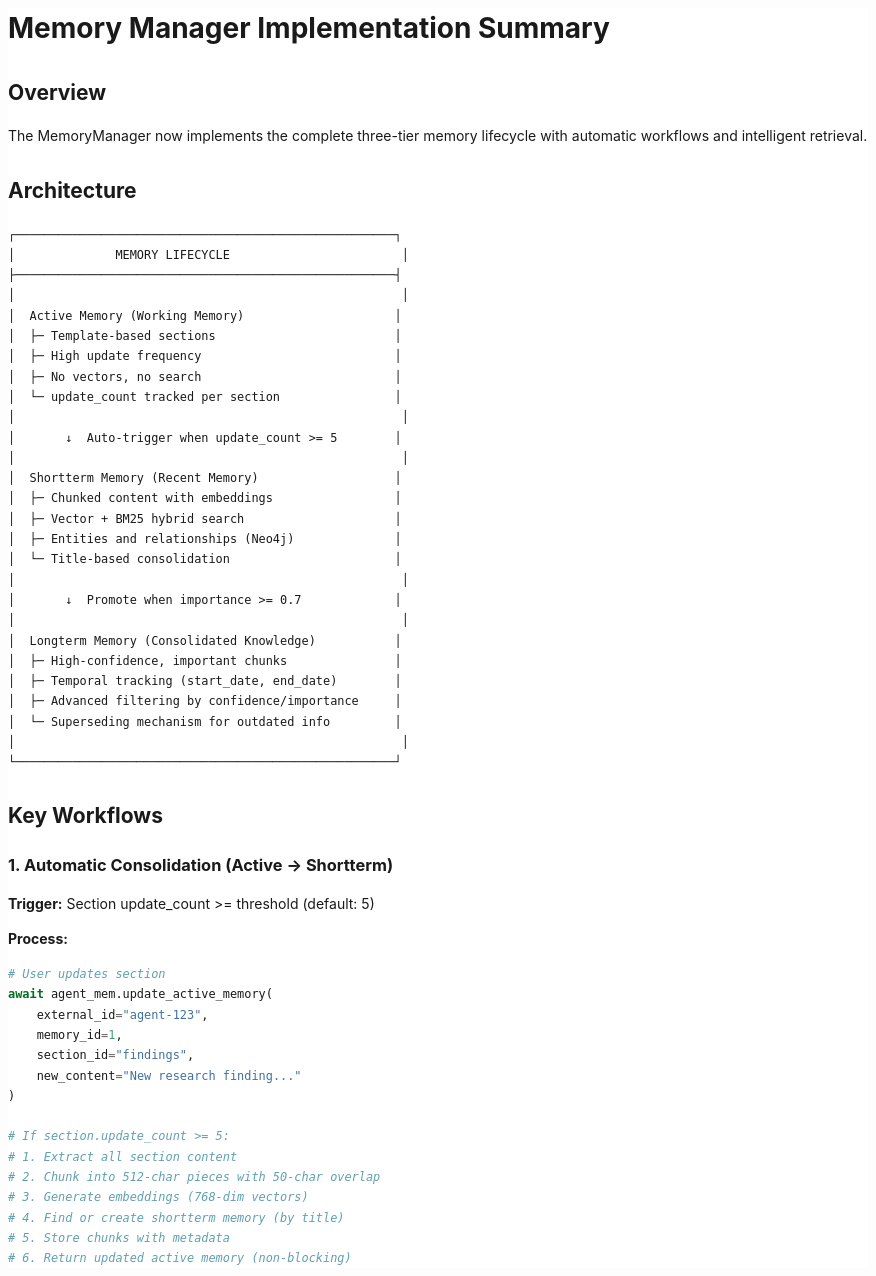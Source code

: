 # Memory Manager Implementation Summary

## Overview

The MemoryManager now implements the complete three-tier memory lifecycle with automatic workflows and intelligent retrieval.

## Architecture

```
┌─────────────────────────────────────────────────────┐
│              MEMORY LIFECYCLE                        │
├─────────────────────────────────────────────────────┤
│                                                      │
│  Active Memory (Working Memory)                     │
│  ├─ Template-based sections                         │
│  ├─ High update frequency                           │
│  ├─ No vectors, no search                           │
│  └─ update_count tracked per section                │
│                                                      │
│       ↓  Auto-trigger when update_count >= 5        │
│                                                      │
│  Shortterm Memory (Recent Memory)                   │
│  ├─ Chunked content with embeddings                 │
│  ├─ Vector + BM25 hybrid search                     │
│  ├─ Entities and relationships (Neo4j)              │
│  └─ Title-based consolidation                       │
│                                                      │
│       ↓  Promote when importance >= 0.7             │
│                                                      │
│  Longterm Memory (Consolidated Knowledge)           │
│  ├─ High-confidence, important chunks               │
│  ├─ Temporal tracking (start_date, end_date)        │
│  ├─ Advanced filtering by confidence/importance     │
│  └─ Superseding mechanism for outdated info         │
│                                                      │
└─────────────────────────────────────────────────────┘
```

## Key Workflows

### 1. Automatic Consolidation (Active → Shortterm)

**Trigger:** Section update_count >= threshold (default: 5)

**Process:**
```python
# User updates section
await agent_mem.update_active_memory(
    external_id="agent-123",
    memory_id=1,
    section_id="findings",
    new_content="New research finding..."
)

# If section.update_count >= 5:
# 1. Extract all section content
# 2. Chunk into 512-char pieces with 50-char overlap
# 3. Generate embeddings (768-dim vectors)
# 4. Find or create shortterm memory (by title)
# 5. Store chunks with metadata
# 6. Return updated active memory (non-blocking)
```